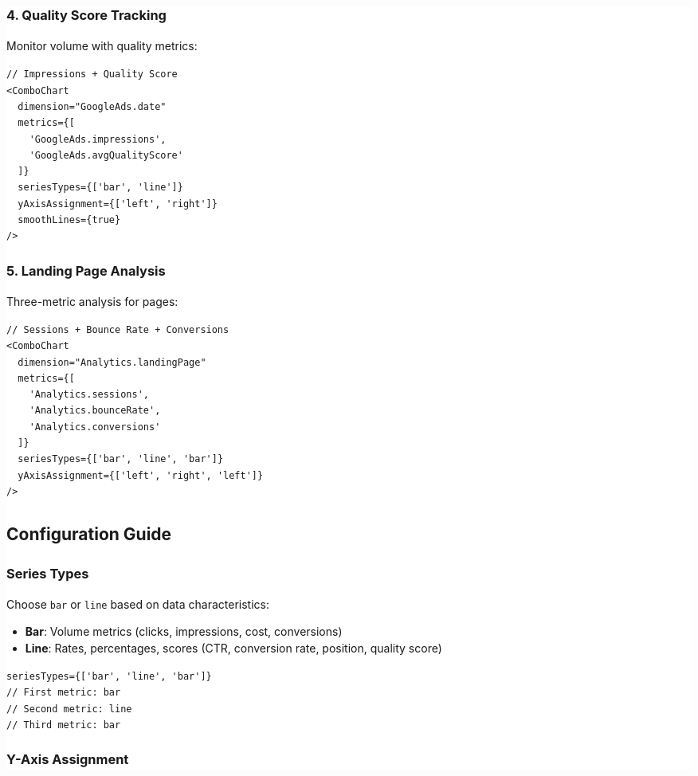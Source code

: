 ### 4. Quality Score Tracking

Monitor volume with quality metrics:

```tsx
// Impressions + Quality Score
<ComboChart
  dimension="GoogleAds.date"
  metrics={[
    'GoogleAds.impressions',
    'GoogleAds.avgQualityScore'
  ]}
  seriesTypes={['bar', 'line']}
  yAxisAssignment={['left', 'right']}
  smoothLines={true}
/>
```

### 5. Landing Page Analysis

Three-metric analysis for pages:

```tsx
// Sessions + Bounce Rate + Conversions
<ComboChart
  dimension="Analytics.landingPage"
  metrics={[
    'Analytics.sessions',
    'Analytics.bounceRate',
    'Analytics.conversions'
  ]}
  seriesTypes={['bar', 'line', 'bar']}
  yAxisAssignment={['left', 'right', 'left']}
/>
```

## Configuration Guide

### Series Types

Choose `bar` or `line` based on data characteristics:

- **Bar**: Volume metrics (clicks, impressions, cost, conversions)
- **Line**: Rates, percentages, scores (CTR, conversion rate, position, quality score)

```tsx
seriesTypes={['bar', 'line', 'bar']}
// First metric: bar
// Second metric: line
// Third metric: bar
```

### Y-Axis Assignment
